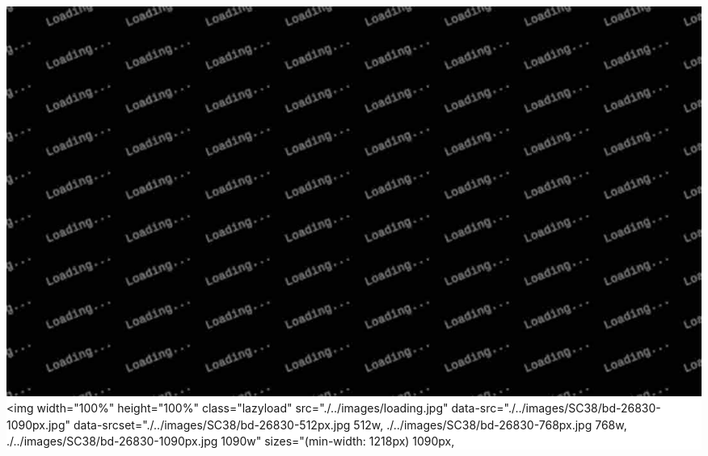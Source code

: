 <img width="100%" height="100%" class="lazyload" src="./../images/loading.jpg"
 data-src="./../images/SC38/tv-26830-1090px.jpg"
 data-srcset="./../images/SC38/tv-26830-512px.jpg 512w,
 ./../images/SC38/tv-26830-768px.jpg 768w,
 ./../images/SC38/tv-26830-1090px.jpg 1090w"
 sizes="(min-width: 1218px) 1090px,
 (min-width: 768px) 87vw,
 89vw" />
 <img width="100%" height="100%" class="lazyload" src="./../images/loading.jpg"
 data-src="./../images/SC38/bd-26830-1090px.jpg"
 data-srcset="./../images/SC38/bd-26830-512px.jpg 512w,
 ./../images/SC38/bd-26830-768px.jpg 768w,
 ./../images/SC38/bd-26830-1090px.jpg 1090w"
 sizes="(min-width: 1218px) 1090px,